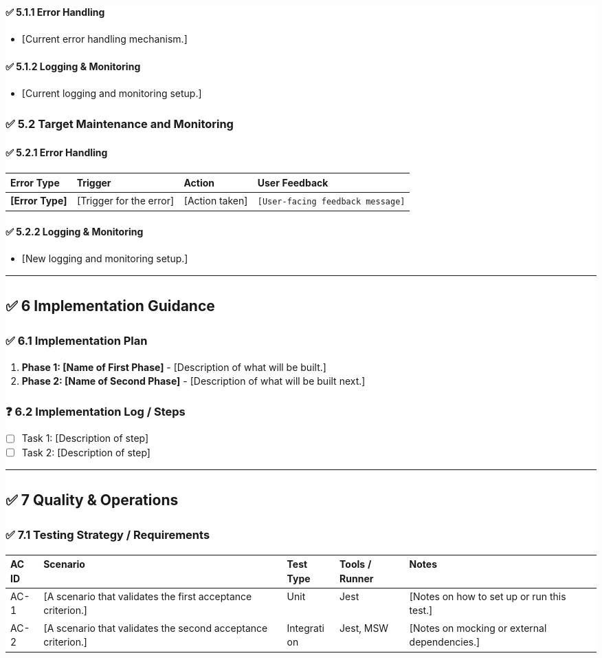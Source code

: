 

#### ✅ 5.1.1 Error Handling



- [Current error handling mechanism.]

#### ✅ 5.1.2 Logging & Monitoring



- [Current logging and monitoring setup.]

### ✅ 5.2 Target Maintenance and Monitoring



#### ✅ 5.2.1 Error Handling



| Error Type       | Trigger                 | Action         | User Feedback                    |
| :--------------- | :---------------------- | :------------- | :------------------------------- |
| **[Error Type]** | [Trigger for the error] | [Action taken] | `[User-facing feedback message]` |

#### ✅ 5.2.2 Logging & Monitoring



- [New logging and monitoring setup.]

---

## ✅ 6 Implementation Guidance

### ✅ 6.1 Implementation Plan



1.  **Phase 1: [Name of First Phase]** - [Description of what will be built.]
2.  **Phase 2: [Name of Second Phase]** - [Description of what will be built next.]

### ❓ 6.2 Implementation Log / Steps



- [ ] Task 1: [Description of step]
- [ ] Task 2: [Description of step]

---

## ✅ 7 Quality & Operations

### ✅ 7.1 Testing Strategy / Requirements



| AC ID | Scenario                                                     | Test Type   | Tools / Runner | Notes                                        |
| :---- | :----------------------------------------------------------- | :---------- | :------------- | :------------------------------------------- |
| AC-1  | [A scenario that validates the first acceptance criterion.]  | Unit        | Jest           | [Notes on how to set up or run this test.]   |
| AC-2  | [A scenario that validates the second acceptance criterion.] | Integration | Jest, MSW      | [Notes on mocking or external dependencies.] |
